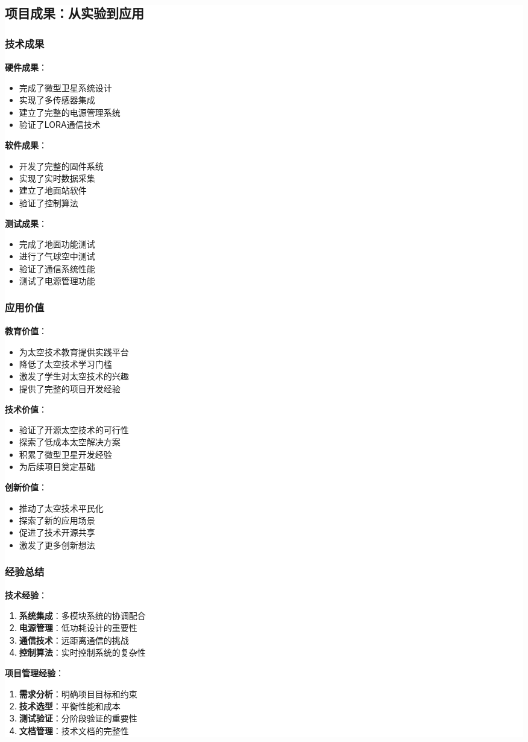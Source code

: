 ```c
```

## 项目成果：从实验到应用

### 技术成果

**硬件成果**：
- 完成了微型卫星系统设计
- 实现了多传感器集成
- 建立了完整的电源管理系统
- 验证了LORA通信技术

**软件成果**：
- 开发了完整的固件系统
- 实现了实时数据采集
- 建立了地面站软件
- 验证了控制算法

**测试成果**：
- 完成了地面功能测试
- 进行了气球空中测试
- 验证了通信系统性能
- 测试了电源管理功能

### 应用价值

**教育价值**：
- 为太空技术教育提供实践平台
- 降低了太空技术学习门槛
- 激发了学生对太空技术的兴趣
- 提供了完整的项目开发经验

**技术价值**：
- 验证了开源太空技术的可行性
- 探索了低成本太空解决方案
- 积累了微型卫星开发经验
- 为后续项目奠定基础

**创新价值**：
- 推动了太空技术平民化
- 探索了新的应用场景
- 促进了技术开源共享
- 激发了更多创新想法

### 经验总结

**技术经验**：
1. **系统集成**：多模块系统的协调配合
2. **电源管理**：低功耗设计的重要性
3. **通信技术**：远距离通信的挑战
4. **控制算法**：实时控制系统的复杂性

**项目管理经验**：
1. **需求分析**：明确项目目标和约束
2. **技术选型**：平衡性能和成本
3. **测试验证**：分阶段验证的重要性
4. **文档管理**：技术文档的完整性
